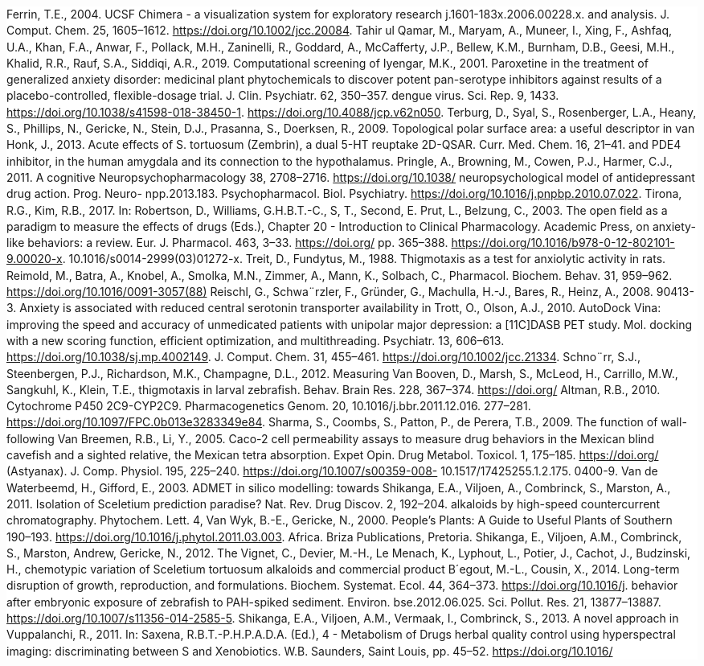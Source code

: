 Ferrin, T.E., 2004. UCSF Chimera - a visualization system for exploratory research j.1601-183x.2006.00228.x.
and analysis. J. Comput. Chem. 25, 1605–1612. https://doi.org/10.1002/jcc.20084. Tahir ul Qamar, M., Maryam, A., Muneer, I., Xing, F., Ashfaq, U.A., Khan, F.A., Anwar, F.,
Pollack, M.H., Zaninelli, R., Goddard, A., McCafferty, J.P., Bellew, K.M., Burnham, D.B., Geesi, M.H., Khalid, R.R., Rauf, S.A., Siddiqi, A.R., 2019. Computational screening of
Iyengar, M.K., 2001. Paroxetine in the treatment of generalized anxiety disorder: medicinal plant phytochemicals to discover potent pan-serotype inhibitors against
results of a placebo-controlled, flexible-dosage trial. J. Clin. Psychiatr. 62, 350–357. dengue virus. Sci. Rep. 9, 1433. https://doi.org/10.1038/s41598-018-38450-1.
https://doi.org/10.4088/jcp.v62n050. Terburg, D., Syal, S., Rosenberger, L.A., Heany, S., Phillips, N., Gericke, N., Stein, D.J.,
Prasanna, S., Doerksen, R., 2009. Topological polar surface area: a useful descriptor in van Honk, J., 2013. Acute effects of S. tortuosum (Zembrin), a dual 5-HT reuptake
2D-QSAR. Curr. Med. Chem. 16, 21–41. and PDE4 inhibitor, in the human amygdala and its connection to the hypothalamus.
Pringle, A., Browning, M., Cowen, P.J., Harmer, C.J., 2011. A cognitive Neuropsychopharmacology 38, 2708–2716. https://doi.org/10.1038/
neuropsychological model of antidepressant drug action. Prog. Neuro- npp.2013.183.
Psychopharmacol. Biol. Psychiatry. https://doi.org/10.1016/j.pnpbp.2010.07.022. Tirona, R.G., Kim, R.B., 2017. In: Robertson, D., Williams, G.H.B.T.-C., S, T., Second, E.
Prut, L., Belzung, C., 2003. The open field as a paradigm to measure the effects of drugs (Eds.), Chapter 20 - Introduction to Clinical Pharmacology. Academic Press,
on anxiety-like behaviors: a review. Eur. J. Pharmacol. 463, 3–33. https://doi.org/ pp. 365–388. https://doi.org/10.1016/b978-0-12-802101-9.00020-x.
10.1016/s0014-2999(03)01272-x. Treit, D., Fundytus, M., 1988. Thigmotaxis as a test for anxiolytic activity in rats.
Reimold, M., Batra, A., Knobel, A., Smolka, M.N., Zimmer, A., Mann, K., Solbach, C., Pharmacol. Biochem. Behav. 31, 959–962. https://doi.org/10.1016/0091-3057(88)
Reischl, G., Schwa¨rzler, F., Gründer, G., Machulla, H.-J., Bares, R., Heinz, A., 2008. 90413-3.
Anxiety is associated with reduced central serotonin transporter availability in Trott, O., Olson, A.J., 2010. AutoDock Vina: improving the speed and accuracy of
unmedicated patients with unipolar major depression: a [11C]DASB PET study. Mol. docking with a new scoring function, efficient optimization, and multithreading.
Psychiatr. 13, 606–613. https://doi.org/10.1038/sj.mp.4002149. J. Comput. Chem. 31, 455–461. https://doi.org/10.1002/jcc.21334.
Schno¨rr, S.J., Steenbergen, P.J., Richardson, M.K., Champagne, D.L., 2012. Measuring Van Booven, D., Marsh, S., McLeod, H., Carrillo, M.W., Sangkuhl, K., Klein, T.E.,
thigmotaxis in larval zebrafish. Behav. Brain Res. 228, 367–374. https://doi.org/ Altman, R.B., 2010. Cytochrome P450 2C9-CYP2C9. Pharmacogenetics Genom. 20,
10.1016/j.bbr.2011.12.016. 277–281. https://doi.org/10.1097/FPC.0b013e3283349e84.
Sharma, S., Coombs, S., Patton, P., de Perera, T.B., 2009. The function of wall-following Van Breemen, R.B., Li, Y., 2005. Caco-2 cell permeability assays to measure drug
behaviors in the Mexican blind cavefish and a sighted relative, the Mexican tetra absorption. Expet Opin. Drug Metabol. Toxicol. 1, 175–185. https://doi.org/
(Astyanax). J. Comp. Physiol. 195, 225–240. https://doi.org/10.1007/s00359-008- 10.1517/17425255.1.2.175.
0400-9. Van de Waterbeemd, H., Gifford, E., 2003. ADMET in silico modelling: towards
Shikanga, E.A., Viljoen, A., Combrinck, S., Marston, A., 2011. Isolation of Sceletium prediction paradise? Nat. Rev. Drug Discov. 2, 192–204.
alkaloids by high-speed countercurrent chromatography. Phytochem. Lett. 4, Van Wyk, B.-E., Gericke, N., 2000. People’s Plants: A Guide to Useful Plants of Southern
190–193. https://doi.org/10.1016/j.phytol.2011.03.003. Africa. Briza Publications, Pretoria.
Shikanga, E., Viljoen, A.M., Combrinck, S., Marston, Andrew, Gericke, N., 2012. The Vignet, C., Devier, M.-H., Le Menach, K., Lyphout, L., Potier, J., Cachot, J., Budzinski, H.,
chemotypic variation of Sceletium tortuosum alkaloids and commercial product B´egout, M.-L., Cousin, X., 2014. Long-term disruption of growth, reproduction, and
formulations. Biochem. Systemat. Ecol. 44, 364–373. https://doi.org/10.1016/j. behavior after embryonic exposure of zebrafish to PAH-spiked sediment. Environ.
bse.2012.06.025. Sci. Pollut. Res. 21, 13877–13887. https://doi.org/10.1007/s11356-014-2585-5.
Shikanga, E.A., Viljoen, A.M., Vermaak, I., Combrinck, S., 2013. A novel approach in Vuppalanchi, R., 2011. In: Saxena, R.B.T.-P.H.P.A.D.A. (Ed.), 4 - Metabolism of Drugs
herbal quality control using hyperspectral imaging: discriminating between S and Xenobiotics. W.B. Saunders, Saint Louis, pp. 45–52. https://doi.org/10.1016/